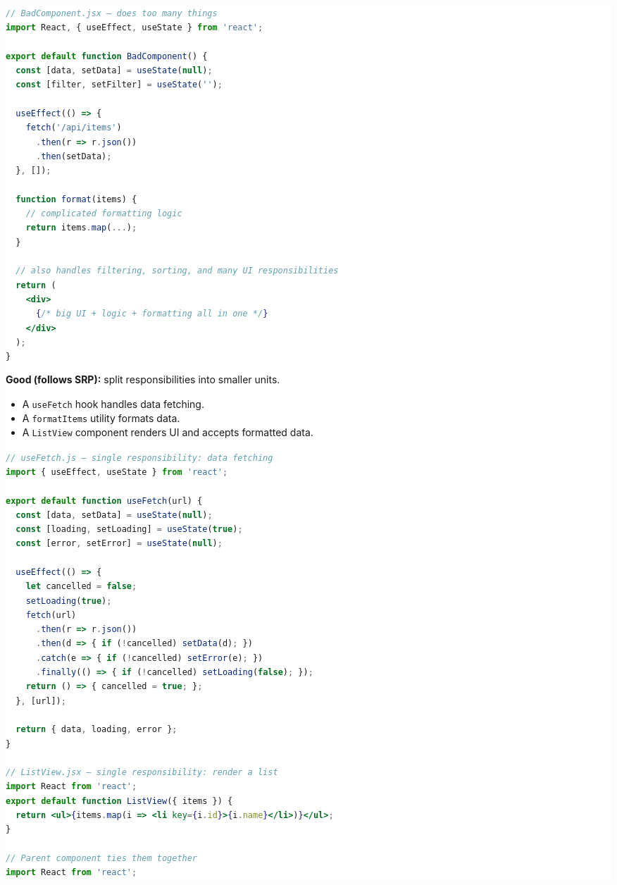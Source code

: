 ```jsx
// BadComponent.jsx — does too many things
import React, { useEffect, useState } from 'react';

export default function BadComponent() {
  const [data, setData] = useState(null);
  const [filter, setFilter] = useState('');

  useEffect(() => {
    fetch('/api/items')
      .then(r => r.json())
      .then(setData);
  }, []);

  function format(items) {
    // complicated formatting logic
    return items.map(...);
  }

  // also handles filtering, sorting, and many UI responsibilities
  return (
    <div>
      {/* big UI + logic + formatting all in one */}
    </div>
  );
}
```

**Good (follows SRP):** split responsibilities into smaller units.

* A `useFetch` hook handles data fetching.
* A `formatItems` utility formats data.
* A `ListView` component renders UI and accepts formatted data.

```jsx
// useFetch.js — single responsibility: data fetching
import { useEffect, useState } from 'react';

export default function useFetch(url) {
  const [data, setData] = useState(null);
  const [loading, setLoading] = useState(true);
  const [error, setError] = useState(null);

  useEffect(() => {
    let cancelled = false;
    setLoading(true);
    fetch(url)
      .then(r => r.json())
      .then(d => { if (!cancelled) setData(d); })
      .catch(e => { if (!cancelled) setError(e); })
      .finally(() => { if (!cancelled) setLoading(false); });
    return () => { cancelled = true; };
  }, [url]);

  return { data, loading, error };
}

// ListView.jsx — single responsibility: render a list
import React from 'react';
export default function ListView({ items }) {
  return <ul>{items.map(i => <li key={i.id}>{i.name}</li>)}</ul>;
}

// Parent component ties them together
import React from 'react';
```